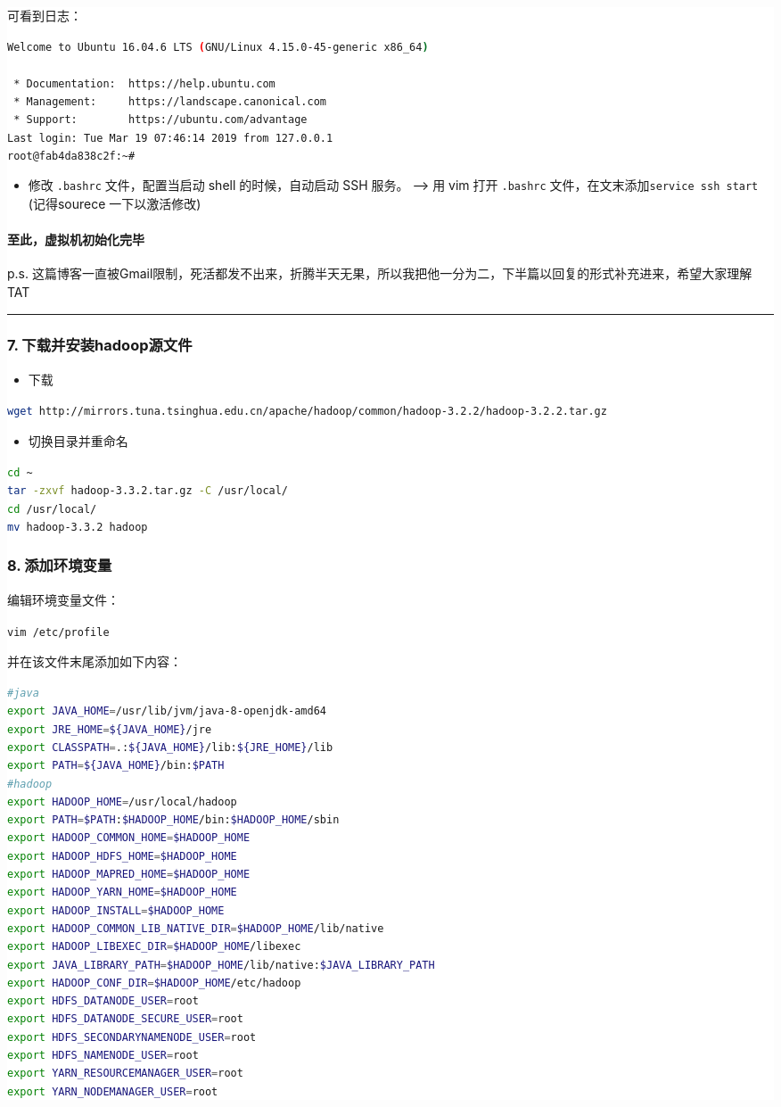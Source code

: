 可看到日志：
```sh
Welcome to Ubuntu 16.04.6 LTS (GNU/Linux 4.15.0-45-generic x86_64)

 * Documentation:  https://help.ubuntu.com
 * Management:     https://landscape.canonical.com
 * Support:        https://ubuntu.com/advantage
Last login: Tue Mar 19 07:46:14 2019 from 127.0.0.1
root@fab4da838c2f:~#
```

- 修改 `.bashrc` 文件，配置当启动 shell 的时候，自动启动 SSH 服务。 --> 用 vim 打开 `.bashrc` 文件，在文末添加`service ssh start`  (记得sourece 一下以激活修改)

#### 至此，虚拟机初始化完毕

p.s.  这篇博客一直被Gmail限制，死活都发不出来，折腾半天无果，所以我把他一分为二，下半篇以回复的形式补充进来，希望大家理解TAT

--- 

### 7. 下载并安装hadoop源文件
- 下载
```sh
wget http://mirrors.tuna.tsinghua.edu.cn/apache/hadoop/common/hadoop-3.2.2/hadoop-3.2.2.tar.gz
```
- 切换目录并重命名
```sh
cd ~
tar -zxvf hadoop-3.3.2.tar.gz -C /usr/local/
cd /usr/local/
mv hadoop-3.3.2 hadoop       
```

### 8. 添加环境变量

编辑环境变量文件：
```sh
vim /etc/profile
```
并在该文件末尾添加如下内容：
```sh
#java
export JAVA_HOME=/usr/lib/jvm/java-8-openjdk-amd64
export JRE_HOME=${JAVA_HOME}/jre
export CLASSPATH=.:${JAVA_HOME}/lib:${JRE_HOME}/lib
export PATH=${JAVA_HOME}/bin:$PATH
#hadoop
export HADOOP_HOME=/usr/local/hadoop
export PATH=$PATH:$HADOOP_HOME/bin:$HADOOP_HOME/sbin
export HADOOP_COMMON_HOME=$HADOOP_HOME
export HADOOP_HDFS_HOME=$HADOOP_HOME
export HADOOP_MAPRED_HOME=$HADOOP_HOME
export HADOOP_YARN_HOME=$HADOOP_HOME
export HADOOP_INSTALL=$HADOOP_HOME
export HADOOP_COMMON_LIB_NATIVE_DIR=$HADOOP_HOME/lib/native
export HADOOP_LIBEXEC_DIR=$HADOOP_HOME/libexec
export JAVA_LIBRARY_PATH=$HADOOP_HOME/lib/native:$JAVA_LIBRARY_PATH
export HADOOP_CONF_DIR=$HADOOP_HOME/etc/hadoop
export HDFS_DATANODE_USER=root
export HDFS_DATANODE_SECURE_USER=root
export HDFS_SECONDARYNAMENODE_USER=root
export HDFS_NAMENODE_USER=root
export YARN_RESOURCEMANAGER_USER=root
export YARN_NODEMANAGER_USER=root
```
